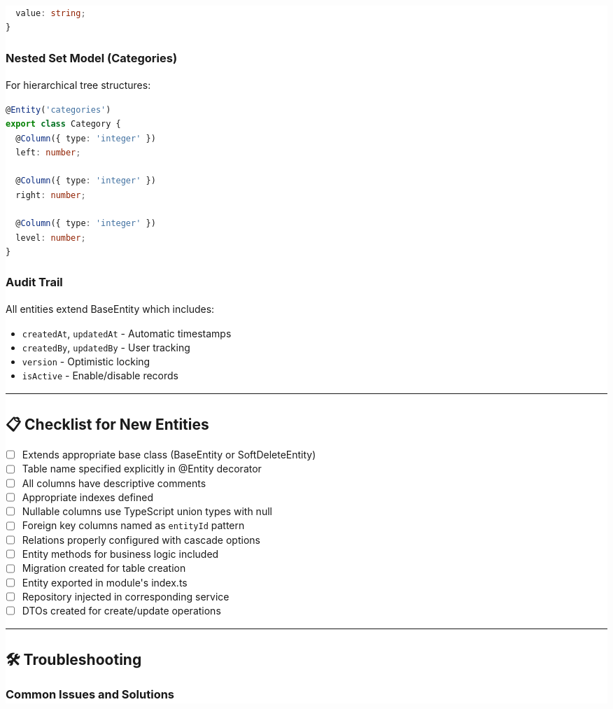 ```typescript
  value: string;
}
```

### Nested Set Model (Categories)
For hierarchical tree structures:
```typescript
@Entity('categories')
export class Category {
  @Column({ type: 'integer' })
  left: number;
  
  @Column({ type: 'integer' })
  right: number;
  
  @Column({ type: 'integer' })
  level: number;
}
```

### Audit Trail
All entities extend BaseEntity which includes:
- `createdAt`, `updatedAt` - Automatic timestamps
- `createdBy`, `updatedBy` - User tracking
- `version` - Optimistic locking
- `isActive` - Enable/disable records

---

## 📋 Checklist for New Entities

- [ ] Extends appropriate base class (BaseEntity or SoftDeleteEntity)
- [ ] Table name specified explicitly in @Entity decorator
- [ ] All columns have descriptive comments
- [ ] Appropriate indexes defined
- [ ] Nullable columns use TypeScript union types with null
- [ ] Foreign key columns named as `entityId` pattern
- [ ] Relations properly configured with cascade options
- [ ] Entity methods for business logic included
- [ ] Migration created for table creation
- [ ] Entity exported in module's index.ts
- [ ] Repository injected in corresponding service
- [ ] DTOs created for create/update operations

---

## 🛠️ Troubleshooting

### Common Issues and Solutions
